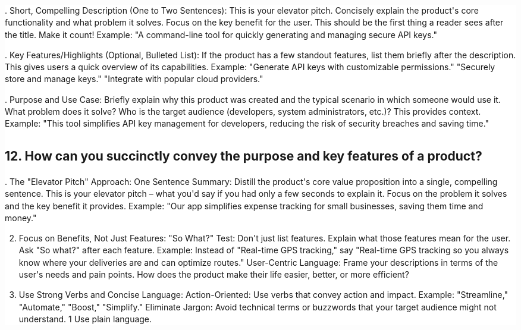 . Short, Compelling Description (One to Two Sentences): This is your elevator pitch. Concisely explain the product's core functionality and what problem it solves.  Focus on the key benefit for the user.  This should be the first thing a reader sees after the title.  Make it count!  Example:  "A command-line tool for quickly generating and managing secure API keys."

. Key Features/Highlights (Optional, Bulleted List): If the product has a few standout features, list them briefly after the description. This gives users a quick overview of its capabilities.  Example:
    "Generate API keys with customizable permissions."
    "Securely store and manage keys."
    "Integrate with popular cloud providers."

. Purpose and Use Case: Briefly explain why this product was created and the typical scenario in which someone would use it.  What problem does it solve? Who is the target audience (developers, system administrators, etc.)?  This provides context. Example: "This tool simplifies API key management for developers, reducing the risk of security breaches and saving time."
## 12. How can you succinctly convey the purpose and key features of a product?

. The "Elevator Pitch" Approach:
One Sentence Summary: Distill the product's core value proposition into a single, compelling sentence. This is your elevator pitch – what you'd say if you had only a few seconds to explain it. Focus on the problem it solves and the key benefit it provides. Example: "Our app simplifies expense tracking for small businesses, saving them time and money."

2. Focus on Benefits, Not Just Features:
 "So What?" Test: Don't just list features. Explain what those features mean for the user. Ask "So what?" after each feature. Example: Instead of "Real-time GPS tracking," say "Real-time GPS tracking so you always know where your deliveries are and can optimize routes."
    User-Centric Language: Frame your descriptions in terms of the user's needs and pain points. How does the product make their life easier, better, or more efficient?

3. Use Strong Verbs and Concise Language:
Action-Oriented: Use verbs that convey action and impact. Example: "Streamline," "Automate," "Boost," "Simplify."
Eliminate Jargon: Avoid technical terms or buzzwords that your target audience might not understand. 1 Use plain language.   
